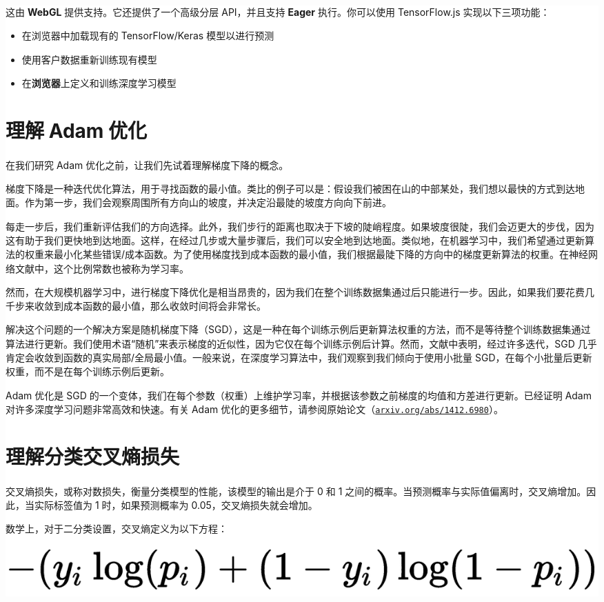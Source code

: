 这由 **WebGL** 提供支持。它还提供了一个高级分层 API，并且支持 **Eager** 执行。你可以使用 TensorFlow.js 实现以下三项功能：

+   在浏览器中加载现有的 TensorFlow/Keras 模型以进行预测

+   使用客户数据重新训练现有模型

+   在**浏览器**上定义和训练深度学习模型

# 理解 Adam 优化

在我们研究 Adam 优化之前，让我们先试着理解梯度下降的概念。

梯度下降是一种迭代优化算法，用于寻找函数的最小值。类比的例子可以是：假设我们被困在山的中部某处，我们想以最快的方式到达地面。作为第一步，我们会观察周围所有方向山的坡度，并决定沿最陡的坡度方向向下前进。

每走一步后，我们重新评估我们的方向选择。此外，我们步行的距离也取决于下坡的陡峭程度。如果坡度很陡，我们会迈更大的步伐，因为这有助于我们更快地到达地面。这样，在经过几步或大量步骤后，我们可以安全地到达地面。类似地，在机器学习中，我们希望通过更新算法的权重来最小化某些错误/成本函数。为了使用梯度找到成本函数的最小值，我们根据最陡下降的方向中的梯度更新算法的权重。在神经网络文献中，这个比例常数也被称为学习率。

然而，在大规模机器学习中，进行梯度下降优化是相当昂贵的，因为我们在整个训练数据集通过后只能进行一步。因此，如果我们要花费几千步来收敛到成本函数的最小值，那么收敛时间将会非常长。

解决这个问题的一个解决方案是随机梯度下降（SGD），这是一种在每个训练示例后更新算法权重的方法，而不是等待整个训练数据集通过算法进行更新。我们使用术语“随机”来表示梯度的近似性，因为它仅在每个训练示例后计算。然而，文献中表明，经过许多迭代，SGD 几乎肯定会收敛到函数的真实局部/全局最小值。一般来说，在深度学习算法中，我们观察到我们倾向于使用小批量 SGD，在每个小批量后更新权重，而不是在每个训练示例后更新。

Adam 优化是 SGD 的一个变体，我们在每个参数（权重）上维护学习率，并根据该参数之前梯度的均值和方差进行更新。已经证明 Adam 对许多深度学习问题非常高效和快速。有关 Adam 优化的更多细节，请参阅原始论文（[`arxiv.org/abs/1412.6980`](https://arxiv.org/abs/1412.6980)）。

# 理解分类交叉熵损失

交叉熵损失，或称对数损失，衡量分类模型的性能，该模型的输出是介于 0 和 1 之间的概率。当预测概率与实际值偏离时，交叉熵增加。因此，当实际标签值为 1 时，如果预测概率为 0.05，交叉熵损失就会增加。

数学上，对于二分类设置，交叉熵定义为以下方程：

![](img/513a42dd-d240-46c7-8a74-dbd70a09d276.png)
